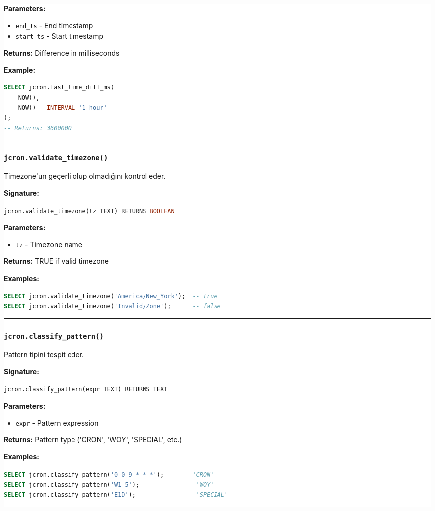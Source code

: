 **Parameters:**
- `end_ts` - End timestamp
- `start_ts` - Start timestamp

**Returns:** Difference in milliseconds

**Example:**
```sql
SELECT jcron.fast_time_diff_ms(
    NOW(),
    NOW() - INTERVAL '1 hour'
);
-- Returns: 3600000
```

---

### `jcron.validate_timezone()`

Timezone'un geçerli olup olmadığını kontrol eder.

**Signature:**
```sql
jcron.validate_timezone(tz TEXT) RETURNS BOOLEAN
```

**Parameters:**
- `tz` - Timezone name

**Returns:** TRUE if valid timezone

**Examples:**
```sql
SELECT jcron.validate_timezone('America/New_York');  -- true
SELECT jcron.validate_timezone('Invalid/Zone');      -- false
```

---

### `jcron.classify_pattern()`

Pattern tipini tespit eder.

**Signature:**
```sql
jcron.classify_pattern(expr TEXT) RETURNS TEXT
```

**Parameters:**
- `expr` - Pattern expression

**Returns:** Pattern type ('CRON', 'WOY', 'SPECIAL', etc.)

**Examples:**
```sql
SELECT jcron.classify_pattern('0 0 9 * * *');     -- 'CRON'
SELECT jcron.classify_pattern('W1-5');             -- 'WOY'
SELECT jcron.classify_pattern('E1D');              -- 'SPECIAL'
```

---